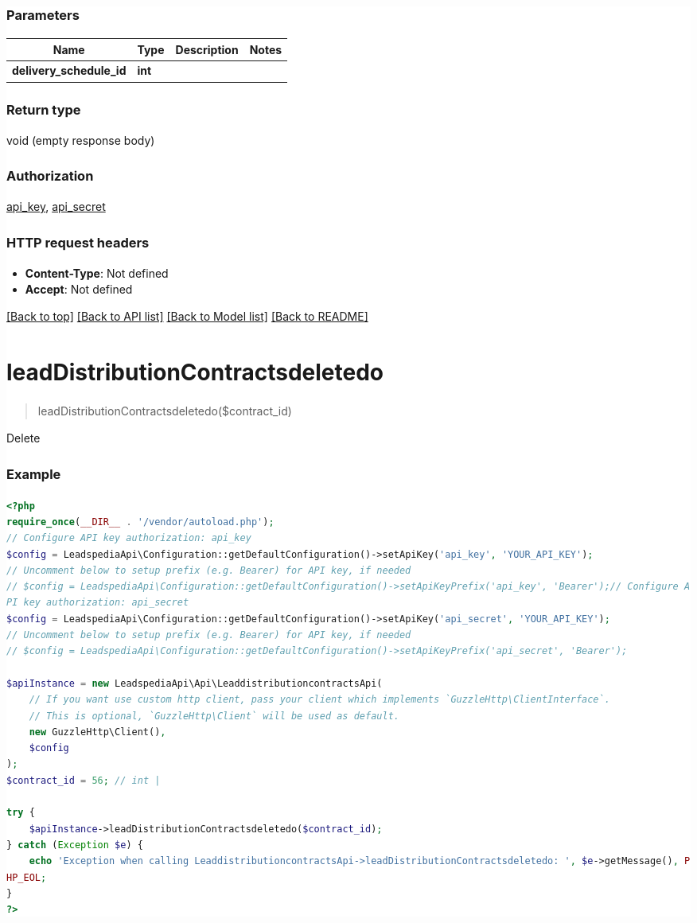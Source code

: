 ### Parameters

Name | Type | Description  | Notes
------------- | ------------- | ------------- | -------------
 **delivery_schedule_id** | **int**|  |

### Return type

void (empty response body)

### Authorization

[api_key](../../README.md#api_key), [api_secret](../../README.md#api_secret)

### HTTP request headers

 - **Content-Type**: Not defined
 - **Accept**: Not defined

[[Back to top]](#) [[Back to API list]](../../README.md#documentation-for-api-endpoints) [[Back to Model list]](../../README.md#documentation-for-models) [[Back to README]](../../README.md)

# **leadDistributionContractsdeletedo**
> leadDistributionContractsdeletedo($contract_id)

Delete

### Example
```php
<?php
require_once(__DIR__ . '/vendor/autoload.php');
// Configure API key authorization: api_key
$config = LeadspediaApi\Configuration::getDefaultConfiguration()->setApiKey('api_key', 'YOUR_API_KEY');
// Uncomment below to setup prefix (e.g. Bearer) for API key, if needed
// $config = LeadspediaApi\Configuration::getDefaultConfiguration()->setApiKeyPrefix('api_key', 'Bearer');// Configure API key authorization: api_secret
$config = LeadspediaApi\Configuration::getDefaultConfiguration()->setApiKey('api_secret', 'YOUR_API_KEY');
// Uncomment below to setup prefix (e.g. Bearer) for API key, if needed
// $config = LeadspediaApi\Configuration::getDefaultConfiguration()->setApiKeyPrefix('api_secret', 'Bearer');

$apiInstance = new LeadspediaApi\Api\LeaddistributioncontractsApi(
    // If you want use custom http client, pass your client which implements `GuzzleHttp\ClientInterface`.
    // This is optional, `GuzzleHttp\Client` will be used as default.
    new GuzzleHttp\Client(),
    $config
);
$contract_id = 56; // int | 

try {
    $apiInstance->leadDistributionContractsdeletedo($contract_id);
} catch (Exception $e) {
    echo 'Exception when calling LeaddistributioncontractsApi->leadDistributionContractsdeletedo: ', $e->getMessage(), PHP_EOL;
}
?>
```
